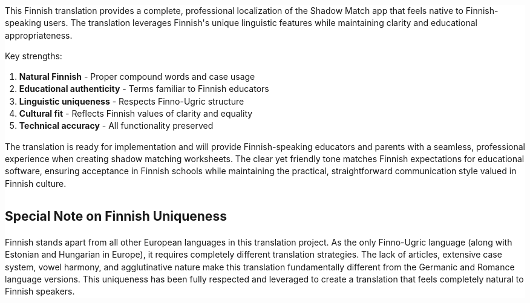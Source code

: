 This Finnish translation provides a complete, professional localization of the Shadow Match app that feels native to Finnish-speaking users. The translation leverages Finnish's unique linguistic features while maintaining clarity and educational appropriateness.

Key strengths:
1. **Natural Finnish** - Proper compound words and case usage
2. **Educational authenticity** - Terms familiar to Finnish educators
3. **Linguistic uniqueness** - Respects Finno-Ugric structure
4. **Cultural fit** - Reflects Finnish values of clarity and equality
5. **Technical accuracy** - All functionality preserved

The translation is ready for implementation and will provide Finnish-speaking educators and parents with a seamless, professional experience when creating shadow matching worksheets. The clear yet friendly tone matches Finnish expectations for educational software, ensuring acceptance in Finnish schools while maintaining the practical, straightforward communication style valued in Finnish culture.

## Special Note on Finnish Uniqueness

Finnish stands apart from all other European languages in this translation project. As the only Finno-Ugric language (along with Estonian and Hungarian in Europe), it requires completely different translation strategies. The lack of articles, extensive case system, vowel harmony, and agglutinative nature make this translation fundamentally different from the Germanic and Romance language versions. This uniqueness has been fully respected and leveraged to create a translation that feels completely natural to Finnish speakers.